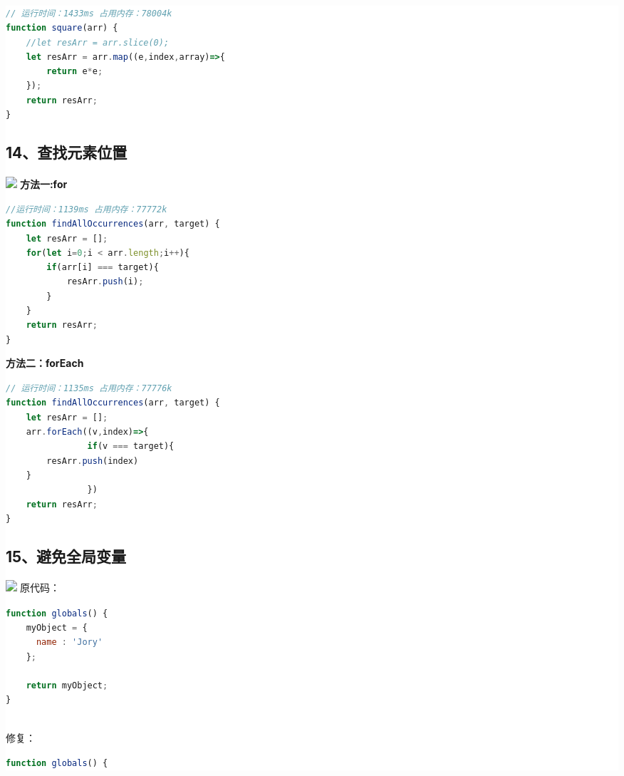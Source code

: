 ```js
// 运行时间：1433ms 占用内存：78004k
function square(arr) {
    //let resArr = arr.slice(0);
    let resArr = arr.map((e,index,array)=>{
        return e*e;
    });
    return resArr;
}

```
## 14、查找元素位置

![](https://user-gold-cdn.xitu.io/2020/7/5/1731f430d350a6a9?w=850&h=422&f=png&s=21477)
**方法一:for**

```js
//运行时间：1139ms 占用内存：77772k
function findAllOccurrences(arr, target) {
    let resArr = [];
    for(let i=0;i < arr.length;i++){
        if(arr[i] === target){
            resArr.push(i);
        }
    }
    return resArr;
}

```
**方法二：forEach**
```js
// 运行时间：1135ms 占用内存：77776k
function findAllOccurrences(arr, target) {
    let resArr = [];
    arr.forEach((v,index)=>{
                if(v === target){
        resArr.push(index)
    }
                })
    return resArr;
}


```
## 15、避免全局变量

![](https://user-gold-cdn.xitu.io/2020/7/5/1731f4cf218489e9?w=678&h=149&f=png&s=7381)
原代码：

```js
function globals() {
    myObject = {
      name : 'Jory'
    };

    return myObject;
}



```
修复：
```js
function globals() {
```